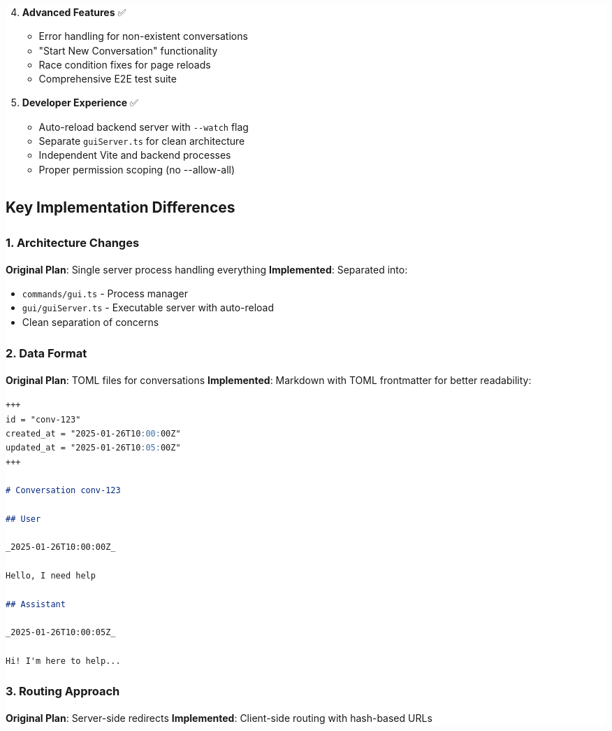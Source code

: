 4. **Advanced Features** ✅
   - Error handling for non-existent conversations
   - "Start New Conversation" functionality
   - Race condition fixes for page reloads
   - Comprehensive E2E test suite

5. **Developer Experience** ✅
   - Auto-reload backend server with `--watch` flag
   - Separate `guiServer.ts` for clean architecture
   - Independent Vite and backend processes
   - Proper permission scoping (no --allow-all)

## Key Implementation Differences

### 1. Architecture Changes

**Original Plan**: Single server process handling everything **Implemented**:
Separated into:

- `commands/gui.ts` - Process manager
- `gui/guiServer.ts` - Executable server with auto-reload
- Clean separation of concerns

### 2. Data Format

**Original Plan**: TOML files for conversations **Implemented**: Markdown with
TOML frontmatter for better readability:

```markdown
+++
id = "conv-123"
created_at = "2025-01-26T10:00:00Z"
updated_at = "2025-01-26T10:05:00Z"
+++

# Conversation conv-123

## User

_2025-01-26T10:00:00Z_

Hello, I need help

## Assistant

_2025-01-26T10:00:05Z_

Hi! I'm here to help...
```

### 3. Routing Approach

**Original Plan**: Server-side redirects **Implemented**: Client-side routing
with hash-based URLs

